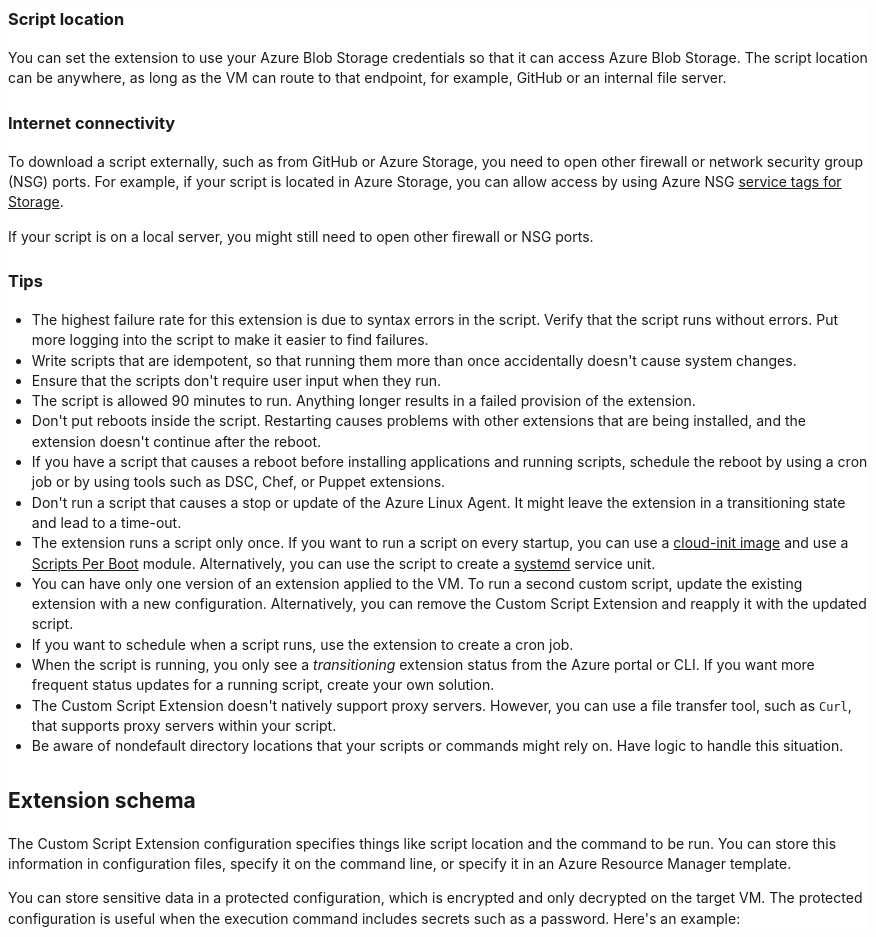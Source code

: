 ### Script location

You can set the extension to use your Azure Blob Storage credentials so that it can access Azure Blob Storage. The script location can be anywhere, as long as the VM can route to that endpoint, for example, GitHub or an internal file server.

### Internet connectivity

To download a script externally, such as from GitHub or Azure Storage, you need to open other firewall or network security group (NSG) ports. For example, if your script is located in Azure Storage, you can allow access by using Azure NSG [service tags for Storage](../../virtual-network/network-security-groups-overview.md#service-tags).

If your script is on a local server, you might still need to open other firewall or NSG ports.

### Tips

- The highest failure rate for this extension is due to syntax errors in the script. Verify that the script runs without errors. Put more logging into the script to make it easier to find failures.
- Write scripts that are idempotent, so that running them more than once accidentally doesn't cause system changes.
- Ensure that the scripts don't require user input when they run.
- The script is allowed 90 minutes to run. Anything longer results in a failed provision of the extension.
- Don't put reboots inside the script. Restarting causes problems with other extensions that are being installed, and the extension doesn't continue after the reboot.
- If you have a script that causes a reboot before installing applications and running scripts, schedule the reboot by using a cron job or by using tools such as DSC, Chef, or Puppet extensions.
- Don't run a script that causes a stop or update of the Azure Linux Agent. It might leave the extension in a transitioning state and lead to a time-out.
- The extension runs a script only once. If you want to run a script on every startup, you can use a [cloud-init image](../linux/using-cloud-init.md) and use a [Scripts Per Boot](https://cloudinit.readthedocs.io/en/latest/topics/modules.html#scripts-per-boot) module. Alternatively, you can use the script to create a [systemd](https://systemd.io/) service unit.
- You can have only one version of an extension applied to the VM. To run a second custom script, update the existing extension with a new configuration. Alternatively, you can remove the Custom Script Extension and reapply it with the updated script.
- If you want to schedule when a script runs, use the extension to create a cron job.
- When the script is running, you only see a *transitioning* extension status from the Azure portal or CLI. If you want more frequent status updates for a running script, create your own solution.
- The Custom Script Extension doesn't natively support proxy servers. However, you can use a file transfer tool, such as `Curl`, that supports proxy servers within your script.
- Be aware of nondefault directory locations that your scripts or commands might rely on. Have logic to handle this situation.

## Extension schema

The Custom Script Extension configuration specifies things like script location and the command to be run. You can store this information in configuration files, specify it on the command line, or specify it in an Azure Resource Manager template.

You can store sensitive data in a protected configuration, which is encrypted and only decrypted on the target VM. The protected configuration is useful when the execution command includes secrets such as a password. Here's an example:
